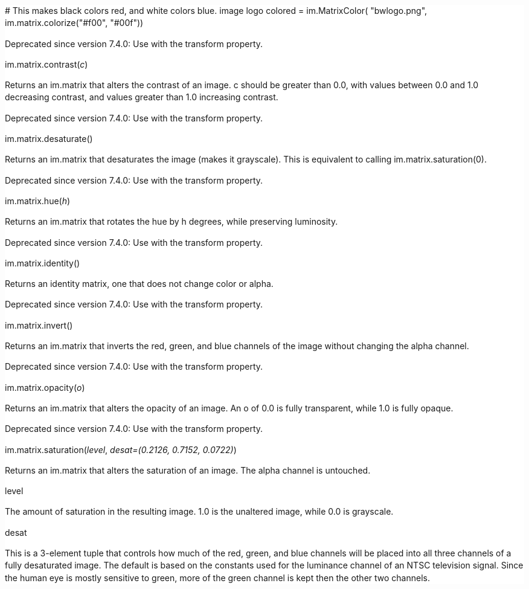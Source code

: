 \# This makes black colors red, and white colors blue.
image logo colored \= im.MatrixColor(
    "bwlogo.png",
    im.matrix.colorize("#f00", "#00f"))

Deprecated since version 7.4.0: Use  with the  transform property.

im.matrix.contrast(_c_)

Returns an im.matrix that alters the contrast of an image. c should be greater than 0.0, with values between 0.0 and 1.0 decreasing contrast, and values greater than 1.0 increasing contrast.

Deprecated since version 7.4.0: Use  with the  transform property.

im.matrix.desaturate()

Returns an im.matrix that desaturates the image (makes it grayscale). This is equivalent to calling im.matrix.saturation(0).

Deprecated since version 7.4.0: Use  with the  transform property.

im.matrix.hue(_h_)

Returns an im.matrix that rotates the hue by h degrees, while preserving luminosity.

Deprecated since version 7.4.0: Use  with the  transform property.

im.matrix.identity()

Returns an identity matrix, one that does not change color or alpha.

Deprecated since version 7.4.0: Use  with the  transform property.

im.matrix.invert()

Returns an im.matrix that inverts the red, green, and blue channels of the image without changing the alpha channel.

Deprecated since version 7.4.0: Use  with the  transform property.

im.matrix.opacity(_o_)

Returns an im.matrix that alters the opacity of an image. An o of 0.0 is fully transparent, while 1.0 is fully opaque.

Deprecated since version 7.4.0: Use  with the  transform property.

im.matrix.saturation(_level_, _desat\=(0.2126, 0.7152, 0.0722)_)

Returns an im.matrix that alters the saturation of an image. The alpha channel is untouched.

level

The amount of saturation in the resulting image. 1.0 is the unaltered image, while 0.0 is grayscale.

desat

This is a 3-element tuple that controls how much of the red, green, and blue channels will be placed into all three channels of a fully desaturated image. The default is based on the constants used for the luminance channel of an NTSC television signal. Since the human eye is mostly sensitive to green, more of the green channel is kept then the other two channels.
